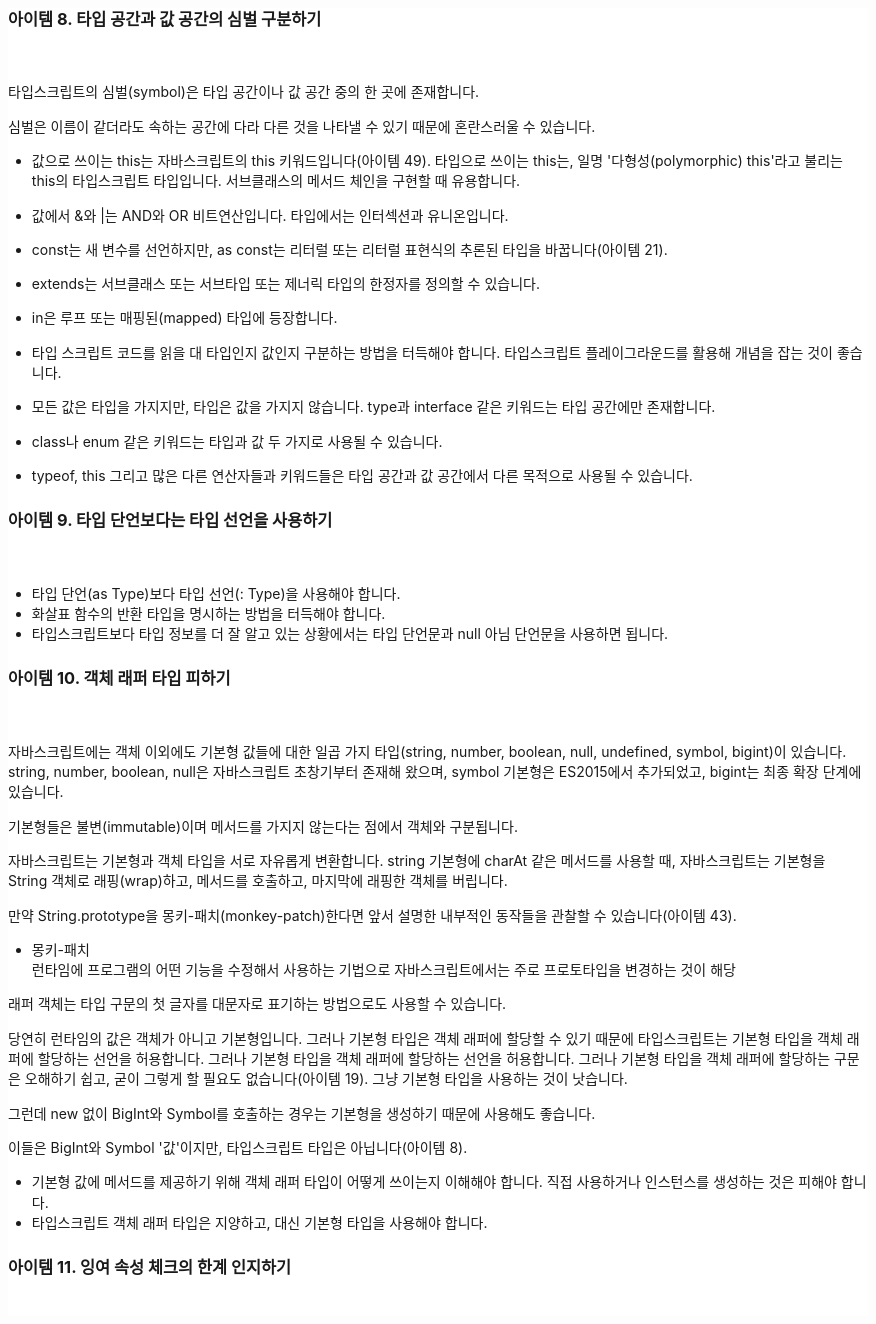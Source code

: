 ### 아이템 8. 타입 공간과 값 공간의 심벌 구분하기  
<br/>

타입스크립트의 심벌(symbol)은 타입 공간이나 값 공간 중의 한 곳에 존재합니다.  

심벌은 이름이 같더라도 속하는 공간에 다라 다른 것을 나타낼 수 있기 때문에 혼란스러울 수 있습니다.  

+ 값으로 쓰이는 this는 자바스크립트의 this 키워드입니다(아이템 49). 타입으로 쓰이는 this는, 일명 '다형성(polymorphic) this'라고 불리는 this의 타입스크립트 타입입니다. 서브클래스의 메서드 체인을 구현할 때 유용합니다.
+ 값에서 &와 |는 AND와 OR 비트연산입니다. 타입에서는 인터섹션과 유니온입니다.
+ const는 새 변수를 선언하지만, as const는 리터럴 또는 리터럴 표현식의 추론된 타입을 바꿉니다(아이템 21).
+ extends는 서브클래스 또는 서브타입 또는 제너릭 타입의 한정자를 정의할 수 있습니다.
+ in은 루프 또는 매핑된(mapped) 타입에 등장합니다.  

+ 타입 스크립트 코드를 읽을 대 타입인지 값인지 구분하는 방법을 터득해야 합니다. 타입스크립트 플레이그라운드를 활용해 개념을 잡는 것이 좋습니다.
+ 모든 값은 타입을 가지지만, 타입은 값을 가지지 않습니다. type과 interface 같은 키워드는 타입 공간에만 존재합니다.
+ class나 enum 같은 키워드는 타입과 값 두 가지로 사용될 수 있습니다.
+ typeof, this 그리고 많은 다른 연산자들과 키워드들은 타입 공간과 값 공간에서 다른 목적으로 사용될 수 있습니다.  

### 아이템 9. 타입 단언보다는 타입 선언을 사용하기  
<br/>

+ 타입 단언(as Type)보다 타입 선언(: Type)을 사용해야 합니다.
+ 화살표 함수의 반환 타입을 명시하는 방법을 터득해야 합니다.
+ 타입스크립트보다 타입 정보를 더 잘 알고 있는 상황에서는 타입 단언문과 null 아님 단언문을 사용하면 됩니다.  

### 아이템 10. 객체 래퍼 타입 피하기  
<br/>

자바스크립트에는 객체 이외에도 기본형 값들에 대한 일곱 가지 타입(string, number, boolean, null, undefined, symbol, bigint)이 있습니다. string, number, boolean, null은 자바스크립트 초창기부터 존재해 왔으며, symbol 기본형은 ES2015에서 추가되었고, bigint는 최종 확장 단계에 있습니다.  

기본형들은 불변(immutable)이며 메서드를 가지지 않는다는 점에서 객체와 구분됩니다.  

자바스크립트는 기본형과 객체 타입을 서로 자유롭게 변환합니다. string 기본형에 charAt 같은 메서드를 사용할 때, 자바스크립트는 기본형을 String 객체로 래핑(wrap)하고, 메서드를 호출하고, 마지막에 래핑한 객체를 버립니다.  

만약 String.prototype을 몽키-패치(monkey-patch)한다면 앞서 설명한 내부적인 동작들을 관찰할 수 있습니다(아이템 43).  

+ 몽키-패치  
런타임에 프로그램의 어떤 기능을 수정해서 사용하는 기법으로 자바스크립트에서는 주로 프로토타입을 변경하는 것이 해당  

래퍼 객체는 타입 구문의 첫 글자를 대문자로 표기하는 방법으로도 사용할 수 있습니다.  

당연히 런타임의 값은 객체가 아니고 기본형입니다. 그러나 기본형 타입은 객체 래퍼에 할당할 수 있기 때문에 타입스크립트는 기본형 타입을 객체 래퍼에 할당하는 선언을 허용합니다. 그러나 기본형 타입을 객체 래퍼에 할당하는 선언을 허용합니다. 그러나 기본형 타입을 객체 래퍼에 할당하는 구문은 오해하기 쉽고, 굳이 그렇게 할 필요도 없습니다(아이템 19). 그냥 기본형 타입을 사용하는 것이 낫습니다.  

그런데 new 없이 BigInt와 Symbol를 호출하는 경우는 기본형을 생성하기 때문에 사용해도 좋습니다.  

이들은 BigInt와 Symbol '값'이지만, 타입스크립트 타입은 아닙니다(아이템 8).  

+ 기본형 값에 메서드를 제공하기 위해 객체 래퍼 타입이 어떻게 쓰이는지 이해해야 합니다. 직접 사용하거나 인스턴스를 생성하는 것은 피해야 합니다.
+ 타입스크립트 객체 래퍼 타입은 지양하고, 대신 기본형 타입을 사용해야 합니다.  

### 아이템 11. 잉여 속성 체크의 한계 인지하기  
<br/>
